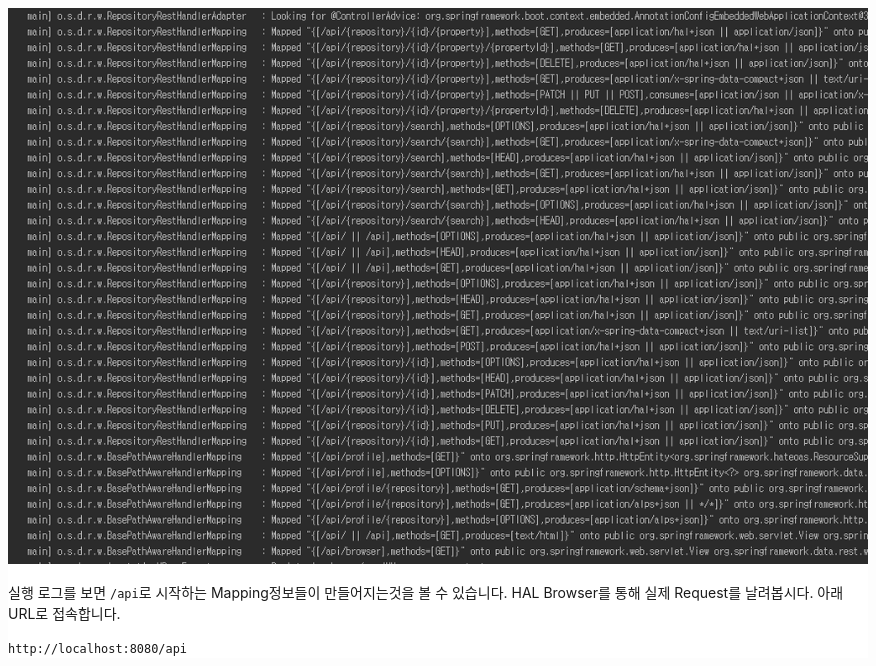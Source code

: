 ![project run](/assets/img/java/spring-data-rest-introduce-and-sample/2.png)      

실행 로그를 보면 `/api`로 시작하는 Mapping정보들이 만들어지는것을 볼 수 있습니다.
HAL Browser를 통해 실제 Request를 날려봅시다. 아래 URL로 접속합니다.

    http://localhost:8080/api
